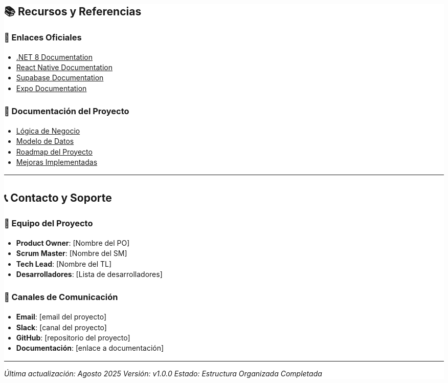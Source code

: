 
## 📚 **Recursos y Referencias**

### **🔗 Enlaces Oficiales**
- [.NET 8 Documentation](https://docs.microsoft.com/en-us/dotnet/)
- [React Native Documentation](https://reactnative.dev/)
- [Supabase Documentation](https://supabase.com/docs)
- [Expo Documentation](https://docs.expo.dev/)

### **📖 Documentación del Proyecto**
- [Lógica de Negocio](./LOGICA_NEGOCIO.md)
- [Modelo de Datos](./MODELO_DATOS.md)
- [Roadmap del Proyecto](./ROADMAP.md)
- [Mejoras Implementadas](./MEJORAS_IMPLEMENTADAS.md)

---

## 📞 **Contacto y Soporte**

### **👥 Equipo del Proyecto**
- **Product Owner**: [Nombre del PO]
- **Scrum Master**: [Nombre del SM]
- **Tech Lead**: [Nombre del TL]
- **Desarrolladores**: [Lista de desarrolladores]

### **📧 Canales de Comunicación**
- **Email**: [email del proyecto]
- **Slack**: [canal del proyecto]
- **GitHub**: [repositorio del proyecto]
- **Documentación**: [enlace a documentación]

---

*Última actualización: Agosto 2025*
*Versión: v1.0.0*
*Estado: Estructura Organizada Completada*
